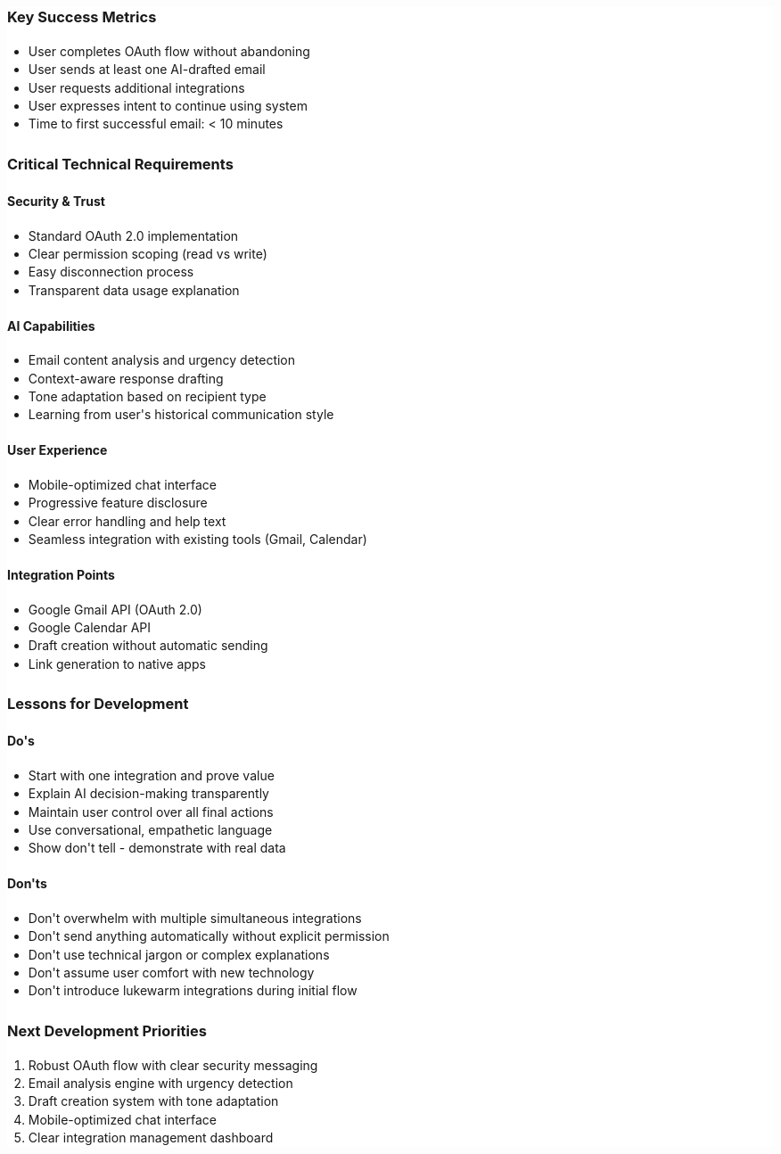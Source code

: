 ### Key Success Metrics
- User completes OAuth flow without abandoning
- User sends at least one AI-drafted email
- User requests additional integrations
- User expresses intent to continue using system
- Time to first successful email: < 10 minutes

### Critical Technical Requirements

#### Security & Trust
- Standard OAuth 2.0 implementation
- Clear permission scoping (read vs write)
- Easy disconnection process
- Transparent data usage explanation

#### AI Capabilities
- Email content analysis and urgency detection
- Context-aware response drafting
- Tone adaptation based on recipient type
- Learning from user's historical communication style

#### User Experience
- Mobile-optimized chat interface
- Progressive feature disclosure
- Clear error handling and help text
- Seamless integration with existing tools (Gmail, Calendar)

#### Integration Points
- Google Gmail API (OAuth 2.0)
- Google Calendar API
- Draft creation without automatic sending
- Link generation to native apps

### Lessons for Development

#### Do's
- Start with one integration and prove value
- Explain AI decision-making transparently
- Maintain user control over all final actions
- Use conversational, empathetic language
- Show don't tell - demonstrate with real data

#### Don'ts
- Don't overwhelm with multiple simultaneous integrations
- Don't send anything automatically without explicit permission
- Don't use technical jargon or complex explanations
- Don't assume user comfort with new technology
- Don't introduce lukewarm integrations during initial flow

### Next Development Priorities
1. Robust OAuth flow with clear security messaging
2. Email analysis engine with urgency detection
3. Draft creation system with tone adaptation
4. Mobile-optimized chat interface
5. Clear integration management dashboard
